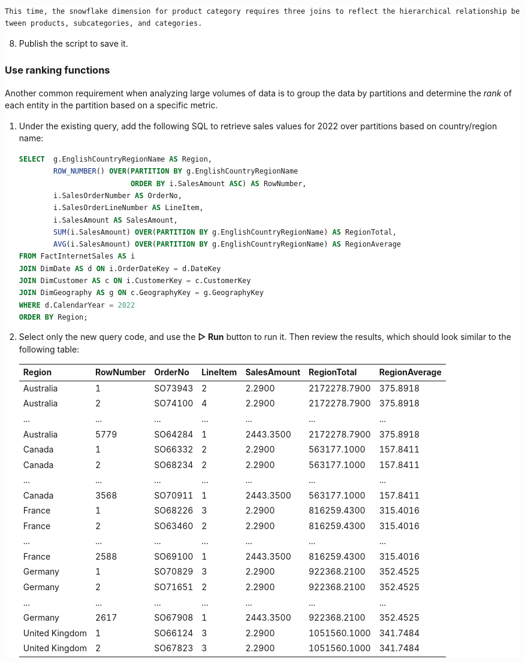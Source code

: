 
    This time, the snowflake dimension for product category requires three joins to reflect the hierarchical relationship between products, subcategories, and categories.

8. Publish the script to save it.

### Use ranking functions

Another common requirement when analyzing large volumes of data is to group the data by partitions and determine the *rank* of each entity in the partition based on a  specific metric.

1. Under the existing query, add the following SQL to retrieve sales values for 2022 over partitions based on country/region name:

    ```sql
    SELECT  g.EnglishCountryRegionName AS Region,
            ROW_NUMBER() OVER(PARTITION BY g.EnglishCountryRegionName
                              ORDER BY i.SalesAmount ASC) AS RowNumber,
            i.SalesOrderNumber AS OrderNo,
            i.SalesOrderLineNumber AS LineItem,
            i.SalesAmount AS SalesAmount,
            SUM(i.SalesAmount) OVER(PARTITION BY g.EnglishCountryRegionName) AS RegionTotal,
            AVG(i.SalesAmount) OVER(PARTITION BY g.EnglishCountryRegionName) AS RegionAverage
    FROM FactInternetSales AS i
    JOIN DimDate AS d ON i.OrderDateKey = d.DateKey
    JOIN DimCustomer AS c ON i.CustomerKey = c.CustomerKey
    JOIN DimGeography AS g ON c.GeographyKey = g.GeographyKey
    WHERE d.CalendarYear = 2022
    ORDER BY Region;
    ```

2. Select only the new query code, and use the **&#9655; Run** button to run it. Then review the results, which should look similar to the following table:

    | Region | RowNumber | OrderNo | LineItem | SalesAmount | RegionTotal | RegionAverage |
    |--|--|--|--|--|--|--|
    |Australia|1|SO73943|2|2.2900|2172278.7900|375.8918|
    |Australia|2|SO74100|4|2.2900|2172278.7900|375.8918|
    |...|...|...|...|...|...|...|
    |Australia|5779|SO64284|1|2443.3500|2172278.7900|375.8918|
    |Canada|1|SO66332|2|2.2900|563177.1000|157.8411|
    |Canada|2|SO68234|2|2.2900|563177.1000|157.8411|
    |...|...|...|...|...|...|...|
    |Canada|3568|SO70911|1|2443.3500|563177.1000|157.8411|
    |France|1|SO68226|3|2.2900|816259.4300|315.4016|
    |France|2|SO63460|2|2.2900|816259.4300|315.4016|
    |...|...|...|...|...|...|...|
    |France|2588|SO69100|1|2443.3500|816259.4300|315.4016|
    |Germany|1|SO70829|3|2.2900|922368.2100|352.4525|
    |Germany|2|SO71651|2|2.2900|922368.2100|352.4525|
    |...|...|...|...|...|...|...|
    |Germany|2617|SO67908|1|2443.3500|922368.2100|352.4525|
    |United Kingdom|1|SO66124|3|2.2900|1051560.1000|341.7484|
    |United Kingdom|2|SO67823|3|2.2900|1051560.1000|341.7484|
